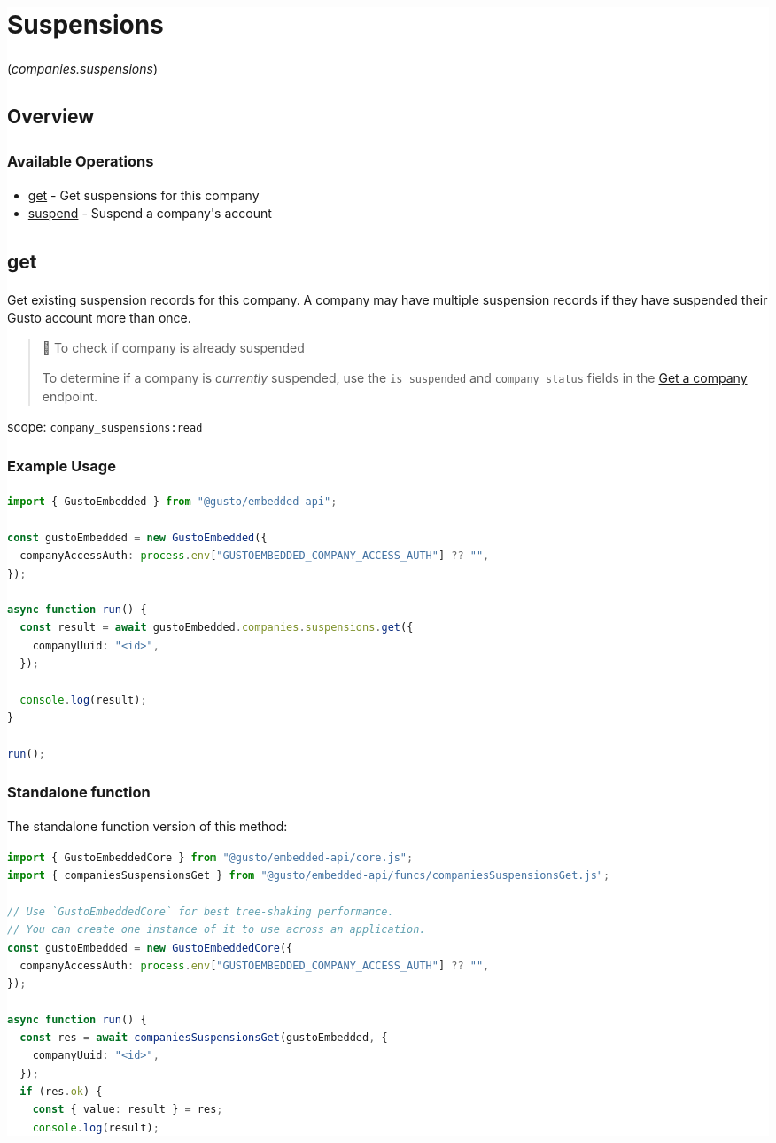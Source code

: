 # Suspensions
(*companies.suspensions*)

## Overview

### Available Operations

* [get](#get) - Get suspensions for this company
* [suspend](#suspend) - Suspend a company's account

## get

Get existing suspension records for this company. A company may have multiple suspension records if they have suspended their Gusto account more than once. 

> 📘 To check if company is already suspended
>
> To determine if a company is _currently_ suspended, use the `is_suspended` and `company_status` fields in the [Get a company](https://docs.gusto.com/embedded-payroll/reference/get-v1-companies) endpoint.

scope: `company_suspensions:read`

### Example Usage

```typescript
import { GustoEmbedded } from "@gusto/embedded-api";

const gustoEmbedded = new GustoEmbedded({
  companyAccessAuth: process.env["GUSTOEMBEDDED_COMPANY_ACCESS_AUTH"] ?? "",
});

async function run() {
  const result = await gustoEmbedded.companies.suspensions.get({
    companyUuid: "<id>",
  });

  console.log(result);
}

run();
```

### Standalone function

The standalone function version of this method:

```typescript
import { GustoEmbeddedCore } from "@gusto/embedded-api/core.js";
import { companiesSuspensionsGet } from "@gusto/embedded-api/funcs/companiesSuspensionsGet.js";

// Use `GustoEmbeddedCore` for best tree-shaking performance.
// You can create one instance of it to use across an application.
const gustoEmbedded = new GustoEmbeddedCore({
  companyAccessAuth: process.env["GUSTOEMBEDDED_COMPANY_ACCESS_AUTH"] ?? "",
});

async function run() {
  const res = await companiesSuspensionsGet(gustoEmbedded, {
    companyUuid: "<id>",
  });
  if (res.ok) {
    const { value: result } = res;
    console.log(result);
```

[hook-guide]: ../../../REACT_QUERY.md
[hook-guide]: ../../../REACT_QUERY.md